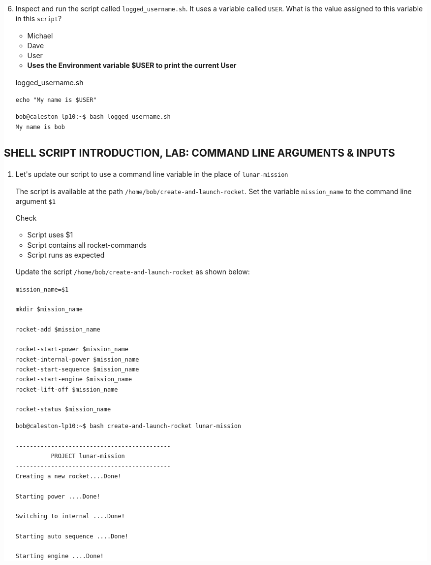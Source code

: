 6. Inspect and run the script called `logged_username.sh`. It uses a variable called `USER`. What is the value assigned to this variable in this `script`?

   - Michael
   - Dave
   - User
   - **Uses the Environment variable $USER to print the current User**

   logged_username.sh

   ```
   echo "My name is $USER"
   ```

   ```
   bob@caleston-lp10:~$ bash logged_username.sh 
   My name is bob
   ```





## SHELL SCRIPT INTRODUCTION, LAB: COMMAND LINE ARGUMENTS & INPUTS

1. Let's update our script to use a command line variable in the place of `lunar-mission`

   The script is available at the path `/home/bob/create-and-launch-rocket`. Set the variable `mission_name` to the command line argument `$1`

   Check

   - Script uses $1
   - Script contains all rocket-commands
   - Script runs as expected

   Update the script `/home/bob/create-and-launch-rocket` as shown below:

   ```
   mission_name=$1
     
   mkdir $mission_name
   
   rocket-add $mission_name
   
   rocket-start-power $mission_name
   rocket-internal-power $mission_name
   rocket-start-sequence $mission_name
   rocket-start-engine $mission_name
   rocket-lift-off $mission_name
   
   rocket-status $mission_name
   ```

   ```
   bob@caleston-lp10:~$ bash create-and-launch-rocket lunar-mission
   
   --------------------------------------------
             PROJECT lunar-mission           
   --------------------------------------------
   Creating a new rocket....Done!
   
   Starting power ....Done!
   
   Switching to internal ....Done!
   
   Starting auto sequence ....Done!
   
   Starting engine ....Done!
   
   ```